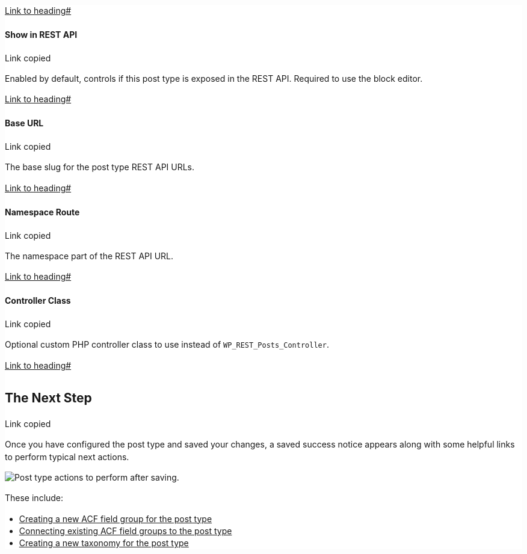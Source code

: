 [Link to heading#](https://www.advancedcustomfields.com/resources/registering-a-custom-post-type/#show-in-rest-api)

#### Show in REST API

Link copied

Enabled by default, controls if this post type is exposed in the REST API. Required to use the block editor.

[Link to heading#](https://www.advancedcustomfields.com/resources/registering-a-custom-post-type/#base-url)

#### Base URL

Link copied

The base slug for the post type REST API URLs.

[Link to heading#](https://www.advancedcustomfields.com/resources/registering-a-custom-post-type/#namespace-route)

#### Namespace Route

Link copied

The namespace part of the REST API URL.

[Link to heading#](https://www.advancedcustomfields.com/resources/registering-a-custom-post-type/#controller-class)

#### Controller Class

Link copied

Optional custom PHP controller class to use instead of `WP_REST_Posts_Controller`.

[Link to heading#](https://www.advancedcustomfields.com/resources/registering-a-custom-post-type/#the-next-step)

## The Next Step

Link copied

Once you have configured the post type and saved your changes, a saved success notice appears along with some helpful links to perform typical next actions.

![Post type actions to perform after saving.](https://www.advancedcustomfields.com/wp-content/uploads/2023/04/acf-cpt-post-save-actions.png)

These include:

- [Creating a new ACF field group for the post type](https://www.advancedcustomfields.com/resources/registering-a-custom-post-type/#creating-new-field-group)
- [Connecting existing ACF field groups to the post type](https://www.advancedcustomfields.com/resources/registering-a-custom-post-type/#connecting-existing-field-groups)
- [Creating a new taxonomy for the post type](https://www.advancedcustomfields.com/resources/registering-a-custom-taxonomy/)
